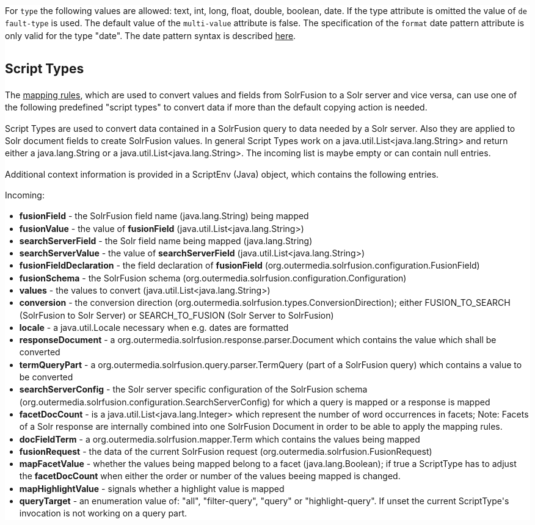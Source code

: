 For `type` the following values are allowed: text, int, long, float, double, boolean, date. If the type attribute 
is omitted the value of `default-type` is used. The default value of the `multi-value` attribute is false. The
specification of the `format` date pattern attribute is only valid for the type "date". The date pattern syntax 
is described [here](http://docs.oracle.com/javase/7/docs/api/java/text/SimpleDateFormat.html "JavaDoc: SimpleDateFormat.java").

## Script Types    
The [mapping rules](#field-mappings), which are used to convert values and fields from SolrFusion to a Solr server and vice versa, can use 
one of the following predefined "script types" to convert data if more than the default copying action
is needed. 

Script Types are used to convert data contained in a SolrFusion query to data needed by a Solr server. Also they are applied
 to Solr document fields to create SolrFusion values. In general Script Types work on a java.util.List<java.lang.String>
and return either a java.lang.String or a java.util.List<java.lang.String>. The incoming list is maybe empty or can
contain null entries.

Additional context information is provided in a ScriptEnv (Java) object, which contains the following entries.
 
Incoming:  

* __fusionField__ - the SolrFusion field name (java.lang.String) being mapped
* __fusionValue__ - the value of __fusionField__ (java.util.List<java.lang.String>)
* __searchServerField__ - the Solr field name being mapped (java.lang.String)
* __searchServerValue__ - the value of __searchServerField__ (java.util.List<java.lang.String>)
* __fusionFieldDeclaration__ - the field declaration of __fusionField__ (org.outermedia.solrfusion.configuration.FusionField)
* __fusionSchema__ - the SolrFusion schema (org.outermedia.solrfusion.configuration.Configuration)
* __values__ - the values to convert (java.util.List<java.lang.String>)
* __conversion__ - the conversion direction (org.outermedia.solrfusion.types.ConversionDirection); either FUSION_TO_SEARCH
    (SolrFusion to Solr Server) or SEARCH_TO_FUSION (Solr Server to SolrFusion)
* __locale__ - a java.util.Locale necessary when e.g. dates are formatted
* __responseDocument__ - a org.outermedia.solrfusion.response.parser.Document which contains the value which shall be converted
* __termQueryPart__ - a org.outermedia.solrfusion.query.parser.TermQuery (part of a SolrFusion query) which contains a
    value to be converted
* __searchServerConfig__ - the Solr server specific configuration of the SolrFusion schema (org.outermedia.solrfusion.configuration.SearchServerConfig)
    for which a query is mapped or a response is mapped
* __facetDocCount__ - is a java.util.List<java.lang.Integer> which represent the number of word occurrences in facets;
    Note: Facets of a Solr response are internally combined into one SolrFusion Document in order to be able to apply
    the mapping rules.
* __docFieldTerm__ - a org.outermedia.solrfusion.mapper.Term which contains the values being mapped    
* __fusionRequest__ - the data of the current SolrFusion request (org.outermedia.solrfusion.FusionRequest) 
* __mapFacetValue__ - whether the values being mapped belong to a facet (java.lang.Boolean); if true a ScriptType
    has to adjust the __facetDocCount__ when either the order or number of the values beeing mapped is changed.
* __mapHighlightValue__ - signals whether a highlight value is mapped    
* __queryTarget__ - an enumeration value of: "all", "filter-query", "query" or "highlight-query". If unset the current
    ScriptType's invocation is not working on a query part.